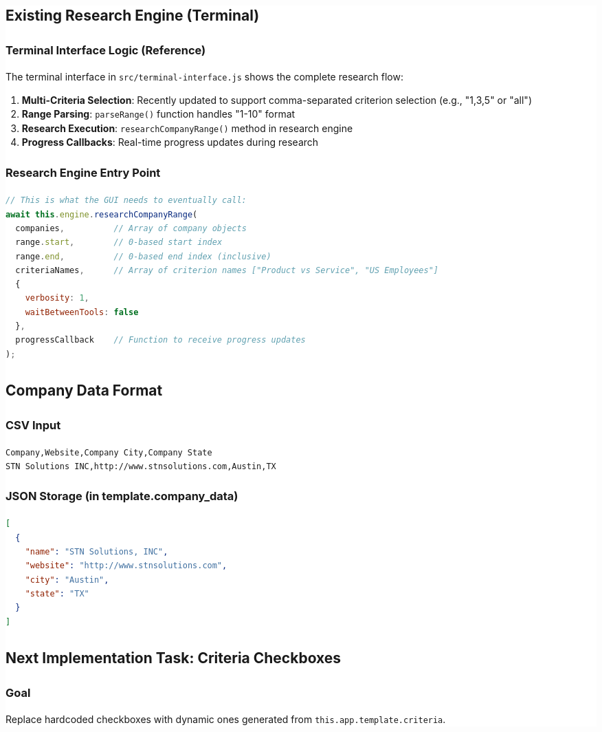 ## Existing Research Engine (Terminal)

### Terminal Interface Logic (Reference)
The terminal interface in `src/terminal-interface.js` shows the complete research flow:

1. **Multi-Criteria Selection**: Recently updated to support comma-separated criterion selection (e.g., "1,3,5" or "all")
2. **Range Parsing**: `parseRange()` function handles "1-10" format
3. **Research Execution**: `researchCompanyRange()` method in research engine
4. **Progress Callbacks**: Real-time progress updates during research

### Research Engine Entry Point
```javascript
// This is what the GUI needs to eventually call:
await this.engine.researchCompanyRange(
  companies,          // Array of company objects
  range.start,        // 0-based start index
  range.end,          // 0-based end index (inclusive)
  criteriaNames,      // Array of criterion names ["Product vs Service", "US Employees"]
  {
    verbosity: 1,
    waitBetweenTools: false
  },
  progressCallback    // Function to receive progress updates
);
```

## Company Data Format

### CSV Input
```csv
Company,Website,Company City,Company State
STN Solutions INC,http://www.stnsolutions.com,Austin,TX
```

### JSON Storage (in template.company_data)
```json
[
  {
    "name": "STN Solutions, INC",
    "website": "http://www.stnsolutions.com", 
    "city": "Austin",
    "state": "TX"
  }
]
```

## Next Implementation Task: Criteria Checkboxes

### Goal
Replace hardcoded checkboxes with dynamic ones generated from `this.app.template.criteria`.
